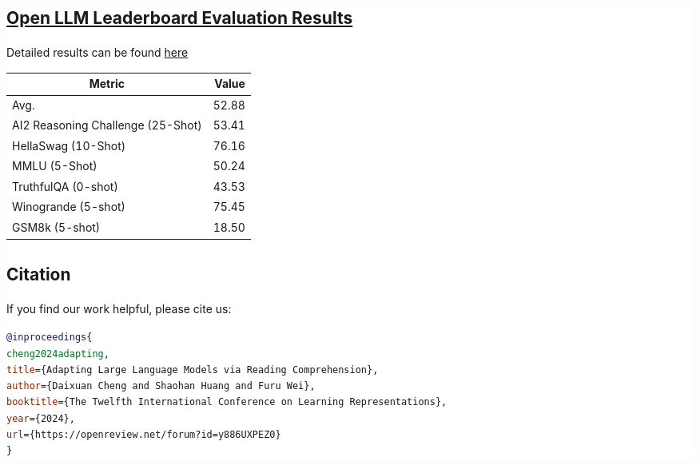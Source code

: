## [Open LLM Leaderboard Evaluation Results](https://huggingface.co/spaces/HuggingFaceH4/open_llm_leaderboard)
Detailed results can be found [here](https://huggingface.co/datasets/open-llm-leaderboard/details_AdaptLLM__law-chat)

|             Metric              |Value|
|---------------------------------|----:|
|Avg.                             |52.88|
|AI2 Reasoning Challenge (25-Shot)|53.41|
|HellaSwag (10-Shot)              |76.16|
|MMLU (5-Shot)                    |50.24|
|TruthfulQA (0-shot)              |43.53|
|Winogrande (5-shot)              |75.45|
|GSM8k (5-shot)                   |18.50|

## Citation
If you find our work helpful, please cite us:
```bibtex
@inproceedings{
cheng2024adapting,
title={Adapting Large Language Models via Reading Comprehension},
author={Daixuan Cheng and Shaohan Huang and Furu Wei},
booktitle={The Twelfth International Conference on Learning Representations},
year={2024},
url={https://openreview.net/forum?id=y886UXPEZ0}
}
```
